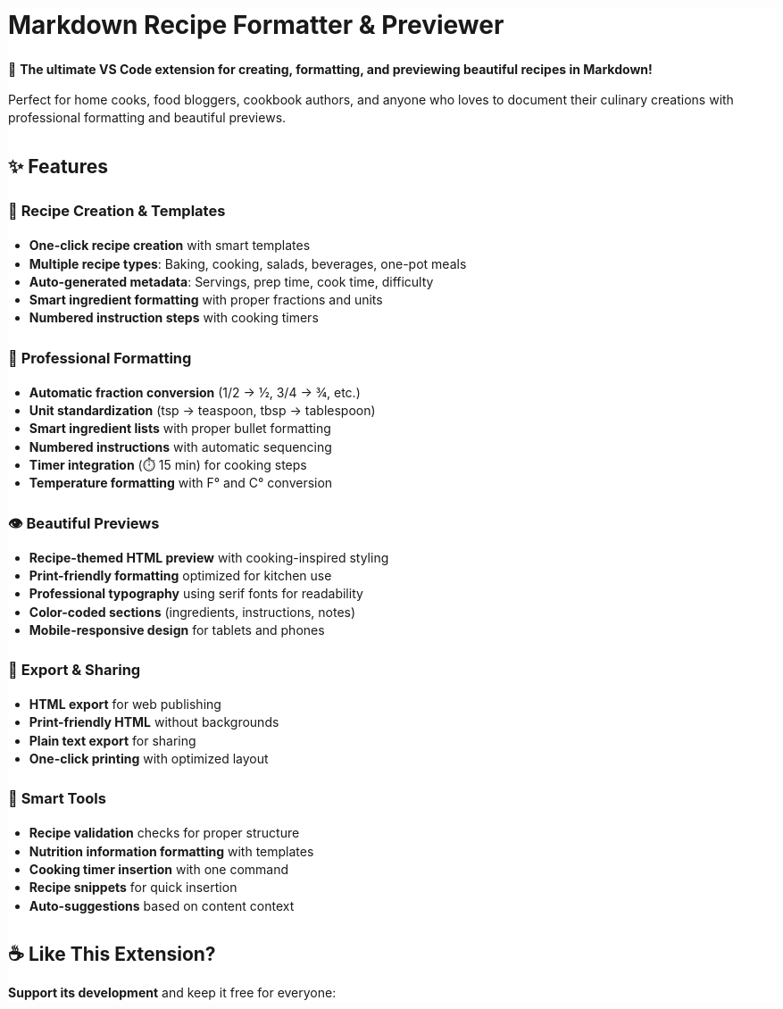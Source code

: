 # Markdown Recipe Formatter & Previewer

🍳 **The ultimate VS Code extension for creating, formatting, and previewing beautiful recipes in Markdown!**

Perfect for home cooks, food bloggers, cookbook authors, and anyone who loves to document their culinary creations with professional formatting and beautiful previews.

## ✨ Features

### 🍳 **Recipe Creation & Templates**
- **One-click recipe creation** with smart templates
- **Multiple recipe types**: Baking, cooking, salads, beverages, one-pot meals
- **Auto-generated metadata**: Servings, prep time, cook time, difficulty
- **Smart ingredient formatting** with proper fractions and units
- **Numbered instruction steps** with cooking timers

### 📝 **Professional Formatting**
- **Automatic fraction conversion** (1/2 → ½, 3/4 → ¾, etc.)
- **Unit standardization** (tsp → teaspoon, tbsp → tablespoon)
- **Smart ingredient lists** with proper bullet formatting
- **Numbered instructions** with automatic sequencing
- **Timer integration** (⏱️ 15 min) for cooking steps
- **Temperature formatting** with F° and C° conversion

### 👁️ **Beautiful Previews**
- **Recipe-themed HTML preview** with cooking-inspired styling
- **Print-friendly formatting** optimized for kitchen use
- **Professional typography** using serif fonts for readability
- **Color-coded sections** (ingredients, instructions, notes)
- **Mobile-responsive design** for tablets and phones

### 📄 **Export & Sharing**
- **HTML export** for web publishing
- **Print-friendly HTML** without backgrounds
- **Plain text export** for sharing
- **One-click printing** with optimized layout

### 🔧 **Smart Tools**
- **Recipe validation** checks for proper structure
- **Nutrition information formatting** with templates
- **Cooking timer insertion** with one command
- **Recipe snippets** for quick insertion
- **Auto-suggestions** based on content context

## ☕ Like This Extension?

**Support its development** and keep it free for everyone:
